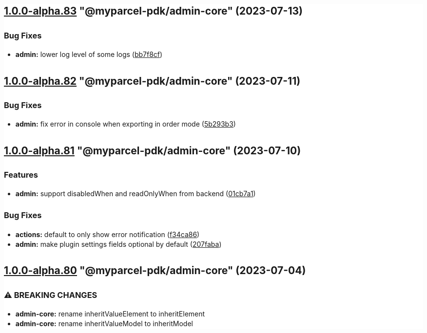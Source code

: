 ## [1.0.0-alpha.83](https://github/myparcelnl/js-pdk/compare/@myparcel-pdk/admin-core@1.0.0-alpha.82...@myparcel-pdk/admin-core@1.0.0-alpha.83) "@myparcel-pdk/admin-core" (2023-07-13)

### Bug Fixes

- **admin:** lower log level of some
  logs ([bb7f8cf](https://github/myparcelnl/js-pdk/commit/bb7f8cf328f10e96acb969a1b71c6080abe00a27))

## [1.0.0-alpha.82](https://github/myparcelnl/js-pdk/compare/@myparcel-pdk/admin-core@1.0.0-alpha.81...@myparcel-pdk/admin-core@1.0.0-alpha.82) "@myparcel-pdk/admin-core" (2023-07-11)

### Bug Fixes

- **admin:** fix error in console when exporting in order
  mode ([5b293b3](https://github/myparcelnl/js-pdk/commit/5b293b3e9469502ce8cef747c83ad95fb8b6f3f7))

## [1.0.0-alpha.81](https://github/myparcelnl/js-pdk/compare/@myparcel-pdk/admin-core@1.0.0-alpha.80...@myparcel-pdk/admin-core@1.0.0-alpha.81) "@myparcel-pdk/admin-core" (2023-07-10)

### Features

- **admin:** support disabledWhen and readOnlyWhen from
  backend ([01cb7a1](https://github/myparcelnl/js-pdk/commit/01cb7a1952ec95f419ea0e8598d13ceb81f2f48f))

### Bug Fixes

- **actions:** default to only show error
  notification ([f34ca86](https://github/myparcelnl/js-pdk/commit/f34ca860e0e062726efed49507260b12b21a267b))
- **admin:** make plugin settings fields optional by
  default ([207faba](https://github/myparcelnl/js-pdk/commit/207faba5148c64716c1baeee54feffe680d85f5a))

## [1.0.0-alpha.80](https://github/myparcelnl/js-pdk/compare/@myparcel-pdk/admin-core@1.0.0-alpha.79...@myparcel-pdk/admin-core@1.0.0-alpha.80) "@myparcel-pdk/admin-core" (2023-07-04)

### ⚠ BREAKING CHANGES

- **admin-core:** rename inheritValueElement to inheritElement
- **admin-core:** rename inheritValueModel to inheritModel
